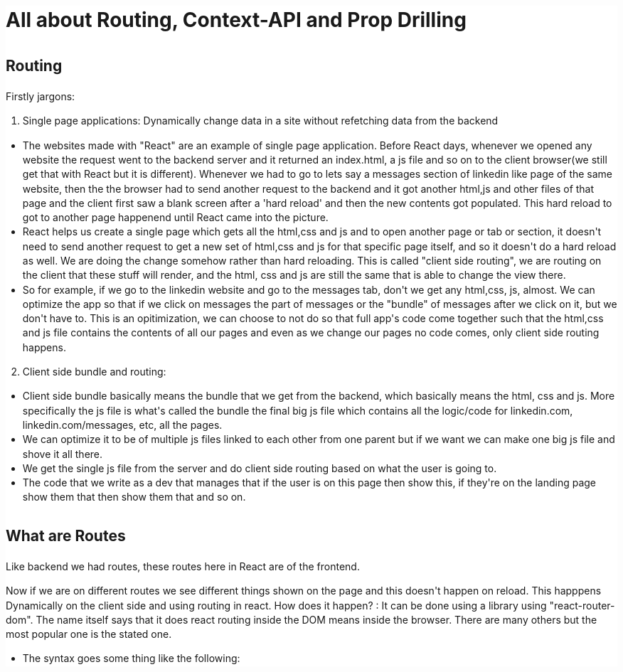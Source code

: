 # All about Routing, Context-API and Prop Drilling

## Routing

Firstly jargons:

1. Single page applications: Dynamically change data in a site without refetching data from the backend

- The websites made with "React" are an example of single page application. Before React days, whenever we opened any website the request went to the backend server and it returned an index.html, a js file and so on to the client browser(we still get that with React but it is different). Whenever we had to go to lets say a messages section of linkedin like page of the same website, then the the browser had to send another request to the backend and it got another html,js and other files of that page and the client first saw a blank screen after a 'hard reload' and then the new contents got populated. This hard reload to got to another page happenend until React came into the picture.
- React helps us create a single page which gets all the html,css and js and to open another page or tab or section, it doesn't need to send another request to get a new set of html,css and js for that specific page itself, and so it doesn't do a hard reload as well. We are doing the change somehow rather than hard reloading. This is called "client side routing", we are routing on the client that these stuff will render, and the html, css and js are still the same that is able to change the view there.
- So for example, if we go to the linkedin website and go to the messages tab, don't we get any html,css, js, almost. We can optimize the app so that if we click on messages the part of messages or the "bundle" of messages after we click on it, but we don't have to. This is an opitimization, we can choose to not do so that full app's code come together such that the html,css and js file contains the contents of all our pages and even as we change our pages no code comes, only client side routing happens.

2. Client side bundle and routing:

- Client side bundle basically means the bundle that we get from the backend, which basically means the html, css and js. More specifically the js file is what's called the bundle the final big js file which contains all the logic/code for linkedin.com, linkedin.com/messages, etc, all the pages.
- We can optimize it to be of multiple js files linked to each other from one parent but if we want we can make one big js file and shove it all there.
- We get the single js file from the server and do client side routing based on what the user is going to.
- The code that we write as a dev that manages that if the user is on this page then show this, if they're on the landing page show them that then show them that and so on.

## What are Routes

Like backend we had routes, these routes here in React are of the frontend.

Now if we are on different routes we see different things shown on the page and this doesn't happen on reload. This happpens Dynamically on the client side and using routing in react. How does it happen? : It can be done using a library using "react-router-dom". The name itself says that it does react routing inside the DOM means inside the browser. There are many others but the most popular one is the stated one.

- The syntax goes some thing like the following:
